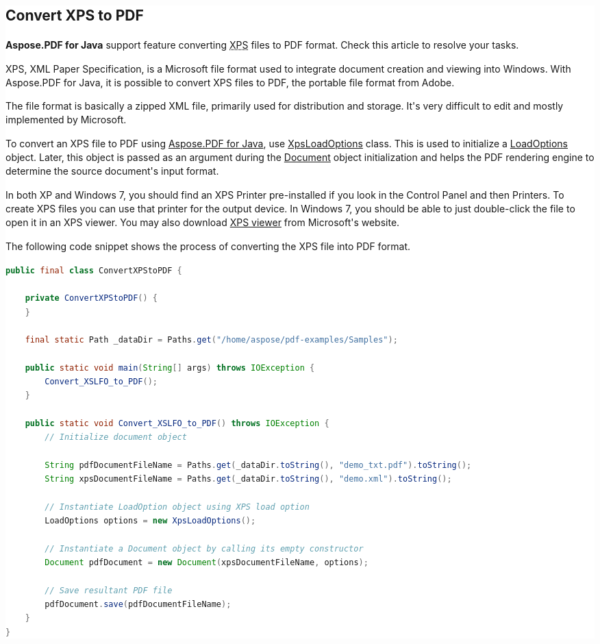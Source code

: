 ## Convert XPS to PDF

**Aspose.PDF for Java** support feature converting <abbr title="XML Paper Specification">XPS</abbr> files to PDF format. Check this article to resolve your tasks.

XPS, XML Paper Specification, is a Microsoft file format used to integrate document creation and viewing into Windows. With Aspose.PDF for Java, it is possible to convert XPS files to PDF, the portable file format from Adobe.

The file format is basically a zipped XML file, primarily used for distribution and storage. It's very difficult to edit and mostly implemented by Microsoft.

To convert an XPS file to PDF using [Aspose.PDF for Java](https://products.aspose.com/pdf/java), use [XpsLoadOptions](https://apireference.aspose.com/pdf/java/com.aspose.pdf/XpsLoadOptions) class. This is used to initialize a [LoadOptions](https://apireference.aspose.com/pdf/java/com.aspose.pdf/LoadOptions) object. Later, this object is passed as an argument during the [Document](https://apireference.aspose.com/pdf/java/com.aspose.pdf/document) object initialization and helps the PDF rendering engine to determine the source document's input format.

In both XP and Windows 7, you should find an XPS Printer pre-installed if you look in the Control Panel and then Printers. To create XPS files you can use that printer for the output device. In Windows 7, you should be able to just double-click the file to open it in an XPS viewer. You may also download [XPS viewer](http://windows.microsoft.com/en-US/windows-vista/what-is-the-xps-viewer) from Microsoft's website.

The following code snippet shows the process of converting the XPS file into PDF format.

```java
public final class ConvertXPStoPDF {

    private ConvertXPStoPDF() {
    }

    final static Path _dataDir = Paths.get("/home/aspose/pdf-examples/Samples");

    public static void main(String[] args) throws IOException {
        Convert_XSLFO_to_PDF();
    }

    public static void Convert_XSLFO_to_PDF() throws IOException {
        // Initialize document object

        String pdfDocumentFileName = Paths.get(_dataDir.toString(), "demo_txt.pdf").toString();
        String xpsDocumentFileName = Paths.get(_dataDir.toString(), "demo.xml").toString();

        // Instantiate LoadOption object using XPS load option
        LoadOptions options = new XpsLoadOptions();

        // Instantiate a Document object by calling its empty constructor
        Document pdfDocument = new Document(xpsDocumentFileName, options);

        // Save resultant PDF file
        pdfDocument.save(pdfDocumentFileName);
    }
}
```
